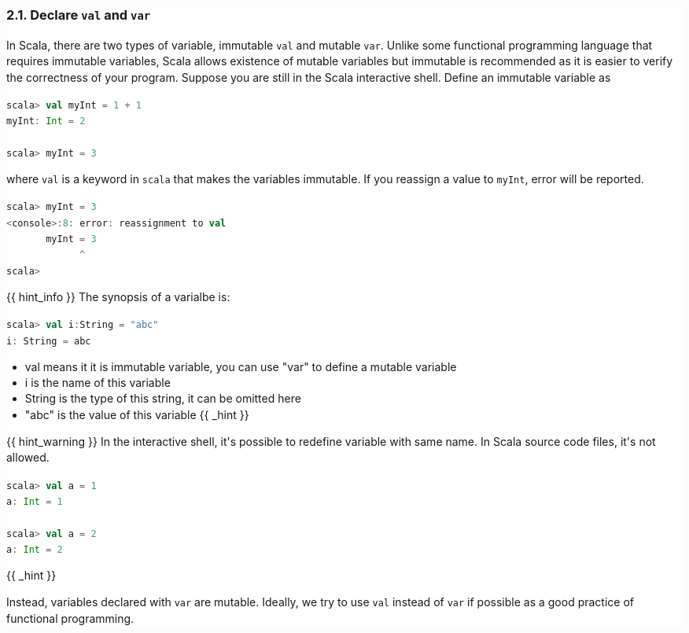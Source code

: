 ### 2.1. Declare `val` and `var`

In Scala, there are two types of variable, immutable `val` and mutable `var`.
Unlike some functional programming language that requires immutable variables, Scala allows existence of mutable variables but immutable is recommended as it is easier to verify the correctness of your program.
Suppose you are still in the Scala interactive shell. Define an immutable variable as

```scala
scala> val myInt = 1 + 1
myInt: Int = 2

scala> myInt = 3
```

where `val` is a keyword in `scala` that makes the variables immutable.
If you reassign a value to `myInt`, error will be reported.

```scala
scala> myInt = 3
<console>:8: error: reassignment to val
       myInt = 3
             ^
scala>
```


{{ hint_info }}
The synopsis of a varialbe is:

```scala
scala> val i:String = "abc"
i: String = abc
```

- val means it it is immutable variable, you can use "var" to define a mutable variable
- i is the name of this variable
- String is the type of this string, it can be omitted here
- "abc" is the value of this variable
{{ _hint }}

{{ hint_warning }}
In the interactive shell, it's possible to redefine variable with same name.
In Scala source code files, it's not allowed.

```scala
scala> val a = 1
a: Int = 1

scala> val a = 2
a: Int = 2
```
{{ _hint }}


Instead, variables declared with `var` are mutable.
Ideally, we try to use `val` instead of `var` if possible as a good practice of functional programming. 
